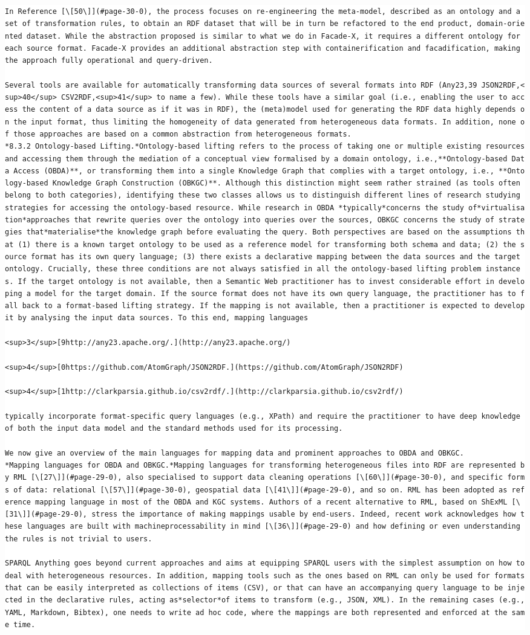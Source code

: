 ```text
In Reference [\[50\]](#page-30-0), the process focuses on re-engineering the meta-model, described as an ontology and a set of transformation rules, to obtain an RDF dataset that will be in turn be refactored to the end product, domain-oriented dataset. While the abstraction proposed is similar to what we do in Facade-X, it requires a different ontology for each source format. Facade-X provides an additional abstraction step with containerification and facadification, making the approach fully operational and query-driven.

Several tools are available for automatically transforming data sources of several formats into RDF (Any23,39 JSON2RDF,<sup>40</sup> CSV2RDF,<sup>41</sup> to name a few). While these tools have a similar goal (i.e., enabling the user to access the content of a data source as if it was in RDF), the (meta)model used for generating the RDF data highly depends on the input format, thus limiting the homogeneity of data generated from heterogeneous data formats. In addition, none of those approaches are based on a common abstraction from heterogeneous formats.
*8.3.2 Ontology-based Lifting.*Ontology-based lifting refers to the process of taking one or multiple existing resources and accessing them through the mediation of a conceptual view formalised by a domain ontology, i.e.,**Ontology-based Data Access (OBDA)**, or transforming them into a single Knowledge Graph that complies with a target ontology, i.e., **Ontology-based Knowledge Graph Construction (OBKGC)**. Although this distinction might seem rather strained (as tools often belong to both categories), identifying these two classes allows us to distinguish different lines of research studying strategies for accessing the ontology-based resource. While research in OBDA *typically*concerns the study of*virtualisation*approaches that rewrite queries over the ontology into queries over the sources, OBKGC concerns the study of strategies that*materialise*the knowledge graph before evaluating the query. Both perspectives are based on the assumptions that (1) there is a known target ontology to be used as a reference model for transforming both schema and data; (2) the source format has its own query language; (3) there exists a declarative mapping between the data sources and the target ontology. Crucially, these three conditions are not always satisfied in all the ontology-based lifting problem instances. If the target ontology is not available, then a Semantic Web practitioner has to invest considerable effort in developing a model for the target domain. If the source format does not have its own query language, the practitioner has to fall back to a format-based lifting strategy. If the mapping is not available, then a practitioner is expected to develop it by analysing the input data sources. To this end, mapping languages

<sup>3</sup>[9http://any23.apache.org/.](http://any23.apache.org/)

<sup>4</sup>[0https://github.com/AtomGraph/JSON2RDF.](https://github.com/AtomGraph/JSON2RDF)

<sup>4</sup>[1http://clarkparsia.github.io/csv2rdf/.](http://clarkparsia.github.io/csv2rdf/)

typically incorporate format-specific query languages (e.g., XPath) and require the practitioner to have deep knowledge of both the input data model and the standard methods used for its processing.

We now give an overview of the main languages for mapping data and prominent approaches to OBDA and OBKGC.
*Mapping languages for OBDA and OBKGC.*Mapping languages for transforming heterogeneous files into RDF are represented by RML [\[27\]](#page-29-0), also specialised to support data cleaning operations [\[60\]](#page-30-0), and specific forms of data: relational [\[57\]](#page-30-0), geospatial data [\[41\]](#page-29-0), and so on. RML has been adopted as reference mapping language in most of the OBDA and KGC systems. Authors of a recent alternative to RML, based on ShExML [\[31\]](#page-29-0), stress the importance of making mappings usable by end-users. Indeed, recent work acknowledges how these languages are built with machineprocessability in mind [\[36\]](#page-29-0) and how defining or even understanding the rules is not trivial to users.

SPARQL Anything goes beyond current approaches and aims at equipping SPARQL users with the simplest assumption on how to deal with heterogeneous resources. In addition, mapping tools such as the ones based on RML can only be used for formats that can be easily interpreted as collections of items (CSV), or that can have an accompanying query language to be injected in the declarative rules, acting as*selector*of items to transform (e.g., JSON, XML). In the remaining cases (e.g., YAML, Markdown, Bibtex), one needs to write ad hoc code, where the mappings are both represented and enforced at the same time.
```